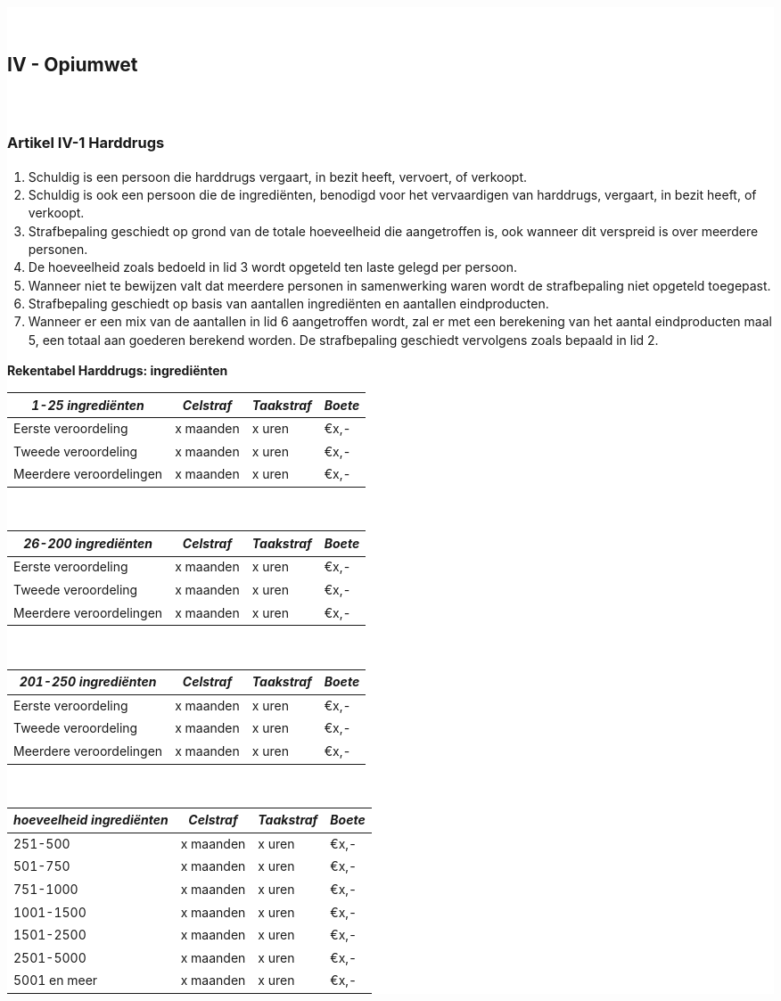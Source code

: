 <br>

## IV - Opiumwet
<br>

### Artikel IV-1 Harddrugs
1. Schuldig is een persoon die harddrugs vergaart, in bezit heeft, vervoert, of verkoopt.
2. Schuldig is ook een persoon die de ingrediënten, benodigd voor het vervaardigen van harddrugs, vergaart, in bezit heeft, of verkoopt.
3. Strafbepaling geschiedt op grond van de totale hoeveelheid die aangetroffen is, ook wanneer dit verspreid is over meerdere personen.
4. De hoeveelheid zoals bedoeld in lid 3 wordt opgeteld ten laste gelegd per persoon.
5. Wanneer niet te bewijzen valt dat meerdere personen in samenwerking waren wordt de strafbepaling niet opgeteld toegepast.
6. Strafbepaling geschiedt op basis van aantallen ingrediënten en aantallen eindproducten.
7. Wanneer er een mix van de aantallen in lid 6 aangetroffen wordt, zal er met een berekening van het aantal eindproducten maal 5, een totaal aan goederen berekend worden. De strafbepaling geschiedt vervolgens zoals bepaald in lid 2.

**Rekentabel Harddrugs: ingrediënten**
<br>

| ***1-25 ingrediënten*** | ***Celstraf*** | ***Taakstraf*** | ***Boete*** | 
| ------------------ | ------ | ---------| ---------- |
| Eerste veroordeling | x maanden | x uren | €x,- |
| Tweede veroordeling | x maanden | x uren | €x,- |
| Meerdere veroordelingen | x maanden | x uren | €x,- |

<br>

| ***26-200 ingrediënten*** | ***Celstraf*** | ***Taakstraf*** | ***Boete*** | 
| ------------------ | ------ | ---------| ---------- |
| Eerste veroordeling | x maanden | x uren | €x,- |
| Tweede veroordeling | x maanden | x uren | €x,- |
| Meerdere veroordelingen | x maanden | x uren | €x,- |

<br>

| ***201-250 ingrediënten*** | ***Celstraf*** | ***Taakstraf*** | ***Boete*** | 
| ------------------ | ------ | ---------| ---------- |
| Eerste veroordeling | x maanden | x uren | €x,- |
| Tweede veroordeling | x maanden | x uren | €x,- |
| Meerdere veroordelingen | x maanden | x uren | €x,- |

<br>

| ***hoeveelheid ingrediënten*** | ***Celstraf*** | ***Taakstraf*** | ***Boete*** | 
| ------------------ | ------ | ---------| ---------- |
| 251-500 | x maanden | x uren | €x,- |
| 501-750 | x maanden | x uren | €x,- |
| 751-1000 | x maanden | x uren | €x,- |
| 1001-1500 | x maanden | x uren | €x,- |
| 1501-2500 | x maanden | x uren | €x,- |
| 2501-5000 | x maanden | x uren | €x,- |
| 5001 en meer | x maanden | x uren | €x,- |
